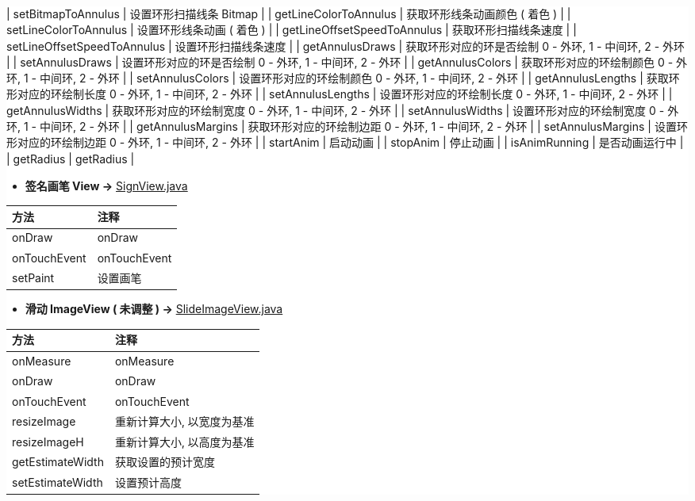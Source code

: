 | setBitmapToAnnulus | 设置环形扫描线条 Bitmap |
| getLineColorToAnnulus | 获取环形线条动画颜色 ( 着色 ) |
| setLineColorToAnnulus | 设置环形线条动画 ( 着色 ) |
| getLineOffsetSpeedToAnnulus | 获取环形扫描线条速度 |
| setLineOffsetSpeedToAnnulus | 设置环形扫描线条速度 |
| getAnnulusDraws | 获取环形对应的环是否绘制 0 - 外环, 1 - 中间环, 2 - 外环 |
| setAnnulusDraws | 设置环形对应的环是否绘制 0 - 外环, 1 - 中间环, 2 - 外环 |
| getAnnulusColors | 获取环形对应的环绘制颜色 0 - 外环, 1 - 中间环, 2 - 外环 |
| setAnnulusColors | 设置环形对应的环绘制颜色 0 - 外环, 1 - 中间环, 2 - 外环 |
| getAnnulusLengths | 获取环形对应的环绘制长度 0 - 外环, 1 - 中间环, 2 - 外环 |
| setAnnulusLengths | 设置环形对应的环绘制长度 0 - 外环, 1 - 中间环, 2 - 外环 |
| getAnnulusWidths | 获取环形对应的环绘制宽度 0 - 外环, 1 - 中间环, 2 - 外环 |
| setAnnulusWidths | 设置环形对应的环绘制宽度 0 - 外环, 1 - 中间环, 2 - 外环 |
| getAnnulusMargins | 获取环形对应的环绘制边距 0 - 外环, 1 - 中间环, 2 - 外环 |
| setAnnulusMargins | 设置环形对应的环绘制边距 0 - 外环, 1 - 中间环, 2 - 外环 |
| startAnim | 启动动画 |
| stopAnim | 停止动画 |
| isAnimRunning | 是否动画运行中 |
| getRadius | getRadius |


* **签名画笔 View ->** [SignView.java](https://github.com/afkT/DevUtils/blob/master/lib/DevWidget/src/main/java/dev/widget/SignView.java)

| 方法 | 注释 |
| :- | :- |
| onDraw | onDraw |
| onTouchEvent | onTouchEvent |
| setPaint | 设置画笔 |


* **滑动 ImageView ( 未调整 ) ->** [SlideImageView.java](https://github.com/afkT/DevUtils/blob/master/lib/DevWidget/src/main/java/dev/widget/SlideImageView.java)

| 方法 | 注释 |
| :- | :- |
| onMeasure | onMeasure |
| onDraw | onDraw |
| onTouchEvent | onTouchEvent |
| resizeImage | 重新计算大小, 以宽度为基准 |
| resizeImageH | 重新计算大小, 以高度为基准 |
| getEstimateWidth | 获取设置的预计宽度 |
| setEstimateWidth | 设置预计高度 |